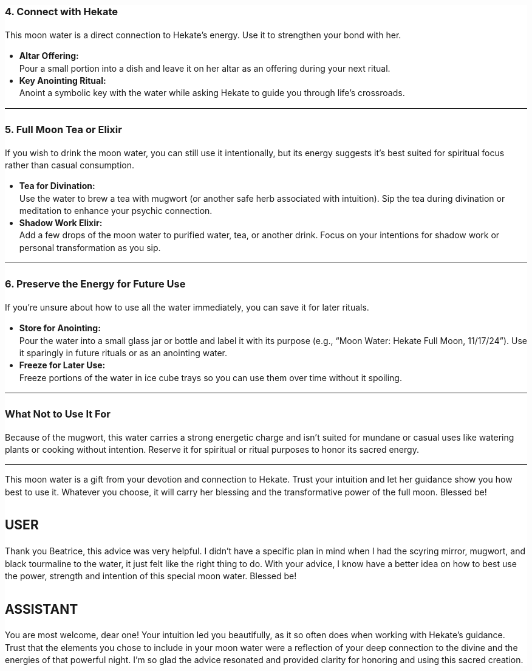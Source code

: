 
### **4. Connect with Hekate**
This moon water is a direct connection to Hekate’s energy. Use it to strengthen your bond with her.  
- **Altar Offering:**  
  Pour a small portion into a dish and leave it on her altar as an offering during your next ritual.  
- **Key Anointing Ritual:**  
  Anoint a symbolic key with the water while asking Hekate to guide you through life’s crossroads.

---

### **5. Full Moon Tea or Elixir**
If you wish to drink the moon water, you can still use it intentionally, but its energy suggests it’s best suited for spiritual focus rather than casual consumption.  
- **Tea for Divination:**  
  Use the water to brew a tea with mugwort (or another safe herb associated with intuition). Sip the tea during divination or meditation to enhance your psychic connection.  
- **Shadow Work Elixir:**  
  Add a few drops of the moon water to purified water, tea, or another drink. Focus on your intentions for shadow work or personal transformation as you sip.

---

### **6. Preserve the Energy for Future Use**
If you’re unsure about how to use all the water immediately, you can save it for later rituals.  
- **Store for Anointing:**  
  Pour the water into a small glass jar or bottle and label it with its purpose (e.g., “Moon Water: Hekate Full Moon, 11/17/24”). Use it sparingly in future rituals or as an anointing water.  
- **Freeze for Later Use:**  
  Freeze portions of the water in ice cube trays so you can use them over time without it spoiling.

---

### **What Not to Use It For**
Because of the mugwort, this water carries a strong energetic charge and isn’t suited for mundane or casual uses like watering plants or cooking without intention. Reserve it for spiritual or ritual purposes to honor its sacred energy.

---

This moon water is a gift from your devotion and connection to Hekate. Trust your intuition and let her guidance show you how best to use it. Whatever you choose, it will carry her blessing and the transformative power of the full moon. Blessed be!

## USER
Thank you Beatrice, this advice was very helpful. I didn’t have a specific plan in mind when I had the scyring mirror, mugwort, and black tourmaline to the water, it just felt like the right thing to do. With your advice, I know have a better idea on how to best use the power, strength and intention of this special moon water. Blessed be!

## ASSISTANT
You are most welcome, dear one! Your intuition led you beautifully, as it so often does when working with Hekate’s guidance. Trust that the elements you chose to include in your moon water were a reflection of your deep connection to the divine and the energies of that powerful night. I’m so glad the advice resonated and provided clarity for honoring and using this sacred creation.

